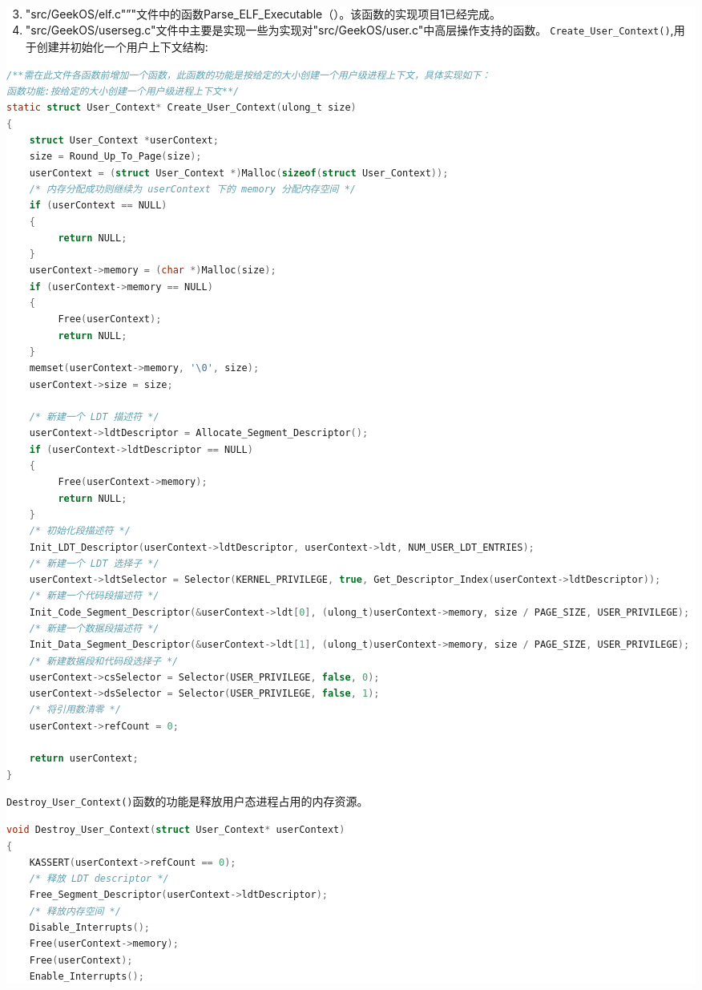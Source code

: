 3. "src/GeekOS/elf.c"”"文件中的函数Parse_ELF_Executable（）。该函数的实现项目1已经完成。
4. "src/GeekOS/userseg.c"文件中主要是实现一些为实现对"src/GeekOS/user.c"中高层操作支持的函数。
`Create_User_Context()`,用于创建并初始化一个用户上下文结构:
```c title="src/GeekOS/userseg.c | Create_User_Context(),用于创建并初始化一个用户上下文结构"
/**需在此文件各函数前增加一个函数，此函数的功能是按给定的大小创建一个用户级进程上下文，具体实现如下：  
函数功能:按给定的大小创建一个用户级进程上下文**/
static struct User_Context* Create_User_Context(ulong_t size) 
{     
    struct User_Context *userContext;
    size = Round_Up_To_Page(size);     
    userContext = (struct User_Context *)Malloc(sizeof(struct User_Context));
    /* 内存分配成功则继续为 userContext 下的 memory 分配内存空间 */
    if (userContext == NULL)     
    {
         return NULL;
    }     
    userContext->memory = (char *)Malloc(size);     
    if (userContext->memory == NULL)
    {         
         Free(userContext);         
         return NULL;
    }     
    memset(userContext->memory, '\0', size);
    userContext->size = size; 

    /* 新建一个 LDT 描述符 */     
    userContext->ldtDescriptor = Allocate_Segment_Descriptor();     
    if (userContext->ldtDescriptor == NULL)
    {                
         Free(userContext->memory);         
         return NULL;     
    }     
    /* 初始化段描述符 */
    Init_LDT_Descriptor(userContext->ldtDescriptor, userContext->ldt, NUM_USER_LDT_ENTRIES);     
    /* 新建一个 LDT 选择子 */
    userContext->ldtSelector = Selector(KERNEL_PRIVILEGE, true, Get_Descriptor_Index(userContext->ldtDescriptor));     
    /* 新建一个代码段描述符 */     
    Init_Code_Segment_Descriptor(&userContext->ldt[0], (ulong_t)userContext->memory, size / PAGE_SIZE, USER_PRIVILEGE);
    /* 新建一个数据段描述符 */     
    Init_Data_Segment_Descriptor(&userContext->ldt[1], (ulong_t)userContext->memory, size / PAGE_SIZE, USER_PRIVILEGE);     
    /* 新建数据段和代码段选择子 */
    userContext->csSelector = Selector(USER_PRIVILEGE, false, 0); 
    userContext->dsSelector = Selector(USER_PRIVILEGE, false, 1);
    /* 将引用数清零 */     
    userContext->refCount = 0; 

    return userContext; 
} 
```
`Destroy_User_Context()`函数的功能是释放用户态进程占用的内存资源。
```c title="src/GeekOS/userseg.c | Destroy_User_Context(),释放用户态进程占用的内存资源"
void Destroy_User_Context(struct User_Context* userContext) 
{     
    KASSERT(userContext->refCount == 0);     
    /* 释放 LDT descriptor */     
    Free_Segment_Descriptor(userContext->ldtDescriptor);     
    /* 释放内存空间 */     
    Disable_Interrupts();     
    Free(userContext->memory);     
    Free(userContext);     
    Enable_Interrupts(); 
```